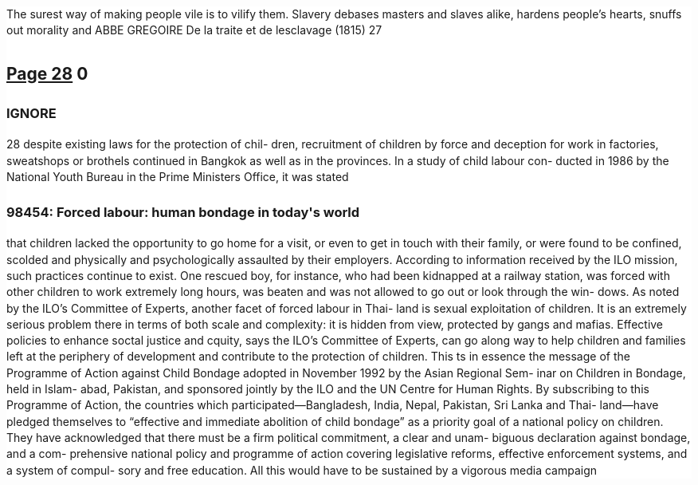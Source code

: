 The surest way of making people vile is to vilify them. Slavery debases 
masters and slaves alike, hardens people’s hearts, snuffs out morality and 
ABBE GREGOIRE 
De la traite et de lesclavage (1815)   27

## [Page 28](https://demo.humlab.umu.se/courier/098493engo.pdf#page=28) 0

### IGNORE

28 
despite existing laws for the protection of chil- 
dren, recruitment of children by force and 
deception for work in factories, sweatshops or 
brothels continued in Bangkok as well as in 
the provinces. In a study of child labour con- 
ducted in 1986 by the National Youth Bureau 
in the Prime Ministers Office, it was stated 


### 98454: Forced labour: human bondage in today's world

that children lacked the opportunity to go home 
for a visit, or even to get in touch with their 
family, or were found to be confined, scolded 
and physically and psychologically assaulted 
by their employers. According to information 
received by the ILO mission, such practices 
continue to exist. One rescued boy, for instance, 
who had been kidnapped at a railway station, 
was forced with other children to work 
extremely long hours, was beaten and was not 
allowed to go out or look through the win- 
dows. As noted by the ILO’s Committee of 
Experts, another facet of forced labour in Thai- 
land is sexual exploitation of children. It is an 
extremely serious problem there in terms of 
both scale and complexity: it is hidden from 
view, protected by gangs and mafias. 
Effective policies to enhance soctal justice 
and cquity, says the ILO’s Committee of 
Experts, can go along way to help children and 
families left at the periphery of development 
and contribute to the protection of children. 
This ts in essence the message of the Programme 
of Action against Child Bondage adopted in 
November 1992 by the Asian Regional Sem- 
inar on Children in Bondage, held in Islam- 
abad, Pakistan, and sponsored jointly by the 
ILO and the UN Centre for Human Rights. 
By subscribing to this Programme of Action, 
the countries which participated—Bangladesh, 
India, Nepal, Pakistan, Sri Lanka and Thai- 
land—have pledged themselves to “effective 
and immediate abolition of child bondage” as a 
priority goal of a national policy on children. 
They have acknowledged that there must be a 
firm political commitment, a clear and unam- 
biguous declaration against bondage, and a com- 
prehensive national policy and programme of 
action covering legislative reforms, effective 
enforcement systems, and a system of compul- 
sory and free education. All this would have to 
be sustained by a vigorous media campaign 